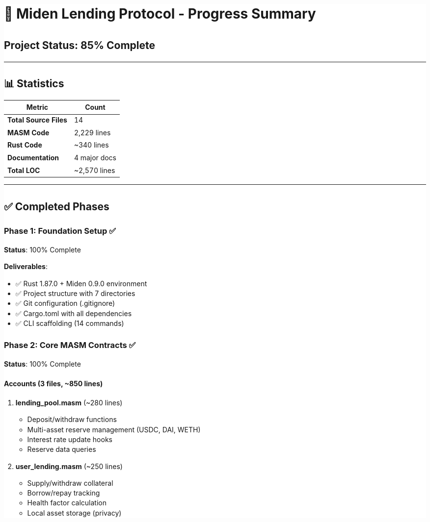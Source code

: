 # 🎉 Miden Lending Protocol - Progress Summary

## Project Status: 85% Complete

---

## 📊 Statistics

| Metric | Count |
|--------|-------|
| **Total Source Files** | 14 |
| **MASM Code** | 2,229 lines |
| **Rust Code** | ~340 lines |
| **Documentation** | 4 major docs |
| **Total LOC** | ~2,570 lines |

---

## ✅ Completed Phases

### Phase 1: Foundation Setup ✅
**Status**: 100% Complete

**Deliverables**:
- ✅ Rust 1.87.0 + Miden 0.9.0 environment
- ✅ Project structure with 7 directories
- ✅ Git configuration (.gitignore)
- ✅ Cargo.toml with all dependencies
- ✅ CLI scaffolding (14 commands)

### Phase 2: Core MASM Contracts ✅
**Status**: 100% Complete

#### Accounts (3 files, ~850 lines)
1. **lending_pool.masm** (~280 lines)
   - Deposit/withdraw functions
   - Multi-asset reserve management (USDC, DAI, WETH)
   - Interest rate update hooks
   - Reserve data queries

2. **user_lending.masm** (~250 lines)
   - Supply/withdraw collateral
   - Borrow/repay tracking
   - Health factor calculation
   - Local asset storage (privacy)
